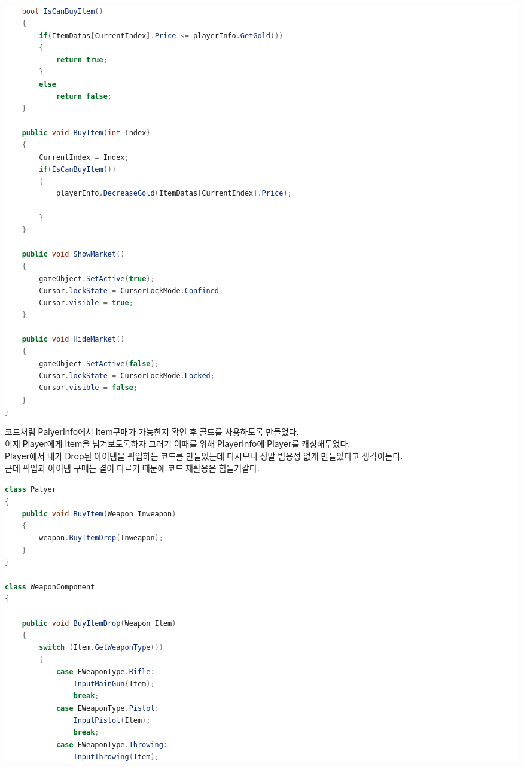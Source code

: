 ```c#
    bool IsCanBuyItem()
    {
        if(ItemDatas[CurrentIndex].Price <= playerInfo.GetGold())
        {
            return true;
        }
        else
            return false;
    }

    public void BuyItem(int Index)
    {
        CurrentIndex = Index;
        if(IsCanBuyItem())
        {
            playerInfo.DecreaseGold(ItemDatas[CurrentIndex].Price);
            
        }
    }

    public void ShowMarket()
    {
        gameObject.SetActive(true);
        Cursor.lockState = CursorLockMode.Confined;
        Cursor.visible = true;
    }

    public void HideMarket()
    {
        gameObject.SetActive(false);
        Cursor.lockState = CursorLockMode.Locked;
        Cursor.visible = false;
    }
}
```
코드처럼 PalyerInfo에서 Item구매가 가능한지 확인 후 골드를 사용하도록 만들었다.  
이제 Player에게 Item을 넘겨보도록하자 그러기 이때를 위해 PlayerInfo에 Player를 캐싱해두었다.  
Player에서 내가 Drop된 아이템을 픽업하는 코드를 만들었는데 다시보니 정말 범용성 없게 만들었다고 생각이든다.  
근데 픽업과 아이템 구매는 결이 다르기 때문에 코드 재활용은 힘들거같다.  

```c#
class Palyer
{
    public void BuyItem(Weapon Inweapon)
    {
        weapon.BuyItemDrop(Inweapon);
    }
}

class WeaponComponent
{
    
    public void BuyItemDrop(Weapon Item)
    {
        switch (Item.GetWeaponType())
        {
            case EWeaponType.Rifle:
                InputMainGun(Item);
                break;
            case EWeaponType.Pistol:
                InputPistol(Item);
                break;
            case EWeaponType.Throwing:
                InputThrowing(Item);
```